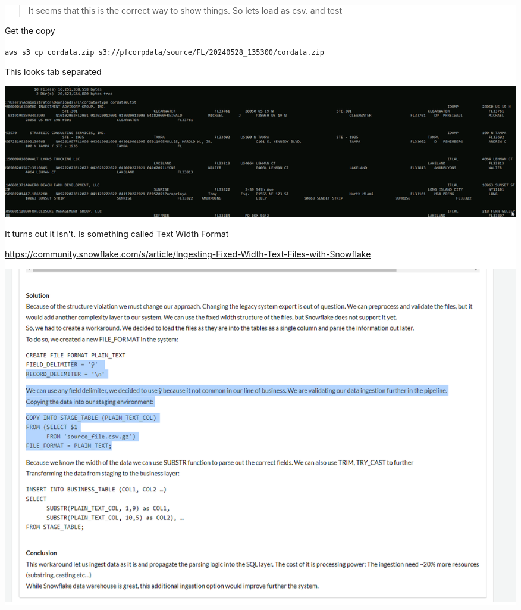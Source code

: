 > It seems that this is the correct way to show things.  So lets load as csv. and test

Get the copy

```
aws s3 cp cordata.zip s3://pfcorpdata/source/FL/20240528_135300/cordata.zip
```


This looks tab separated

![](../../../../img/Pasted%20image%2020240528144938.png)


It turns out it isn't. Is something called Text Width Format

https://community.snowflake.com/s/article/Ingesting-Fixed-Width-Text-Files-with-Snowflake

![](../../../../img/Pasted%20image%2020240528151837.png)
